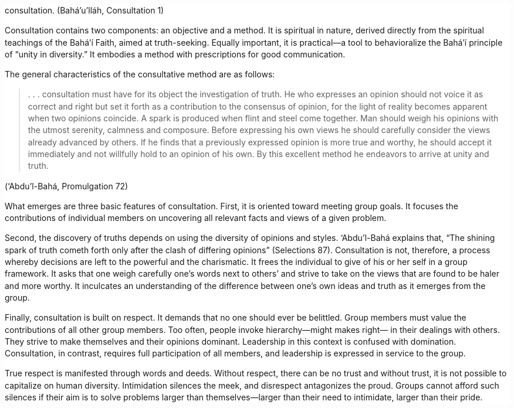 consultation. (Bahá’u’lláh, Consultation 1)

Consultation contains two components: an objective and a method. It is spiritual in nature, derived directly
from the spiritual teachings of the Bahá’í Faith, aimed at truth-seeking. Equally important, it is practical—a tool to
behavioralize the Bahá’í principle of “unity in diversity.” It embodies a method with prescriptions for good
communication.

The general characteristics of the consultative method are as follows:

> . . . consultation must have for its object the investigation of truth. He who expresses an opinion should not
> voice it as correct and right but set it forth as a contribution to the consensus of opinion, for the light of
> reality becomes apparent when two opinions coincide. A spark is produced when flint and steel come
> together. Man should weigh his opinions with the utmost serenity, calmness and composure.
> Before expressing his own views he should carefully consider the views already advanced by others. lf he
> finds that a previously expressed opinion is more true and worthy, he should accept it immediately and not
> willfully hold to an opinion of his own. By this excellent method he endeavors to arrive at unity and truth.

(‘Abdu’l-Bahá, Promulgation 72)

What emerges are three basic features of consultation. First, it is oriented toward meeting group goals. It
focuses the contributions of individual members on uncovering all relevant facts and views of a given problem.

Second, the discovery of truths depends on using the diversity of opinions and styles. ‘Abdu’l-Bahá
explains that, “The shining spark of truth cometh forth only after the clash of differing opinions” (Selections 87).
Consultation is not, therefore, a process whereby decisions are left to the powerful and the charismatic. It frees the
individual to give of his or her self in a group framework. It asks that one weigh carefully one’s words next to
others’ and strive to take on the views that are found to be haler and more worthy. It inculcates an understanding of
the difference between one’s own ideas and truth as it emerges from the group.

Finally, consultation is built on respect. It demands that no one should ever be belittled. Group members
must value the contributions of all other group members. Too often, people invoke hierarchy—might makes right—
in their dealings with others. They strive to make themselves and their opinions dominant. Leadership in this context
is confused with domination. Consultation, in contrast, requires full participation of all members, and leadership is
expressed in service to the group.

True respect is manifested through words and deeds. Without respect, there can be no trust and without
trust, it is not possible to capitalize on human diversity. Intimidation silences the meek, and disrespect antagonizes
the proud. Groups cannot afford such silences if their aim is to solve problems larger than themselves—larger than
their need to intimidate, larger than their pride.
